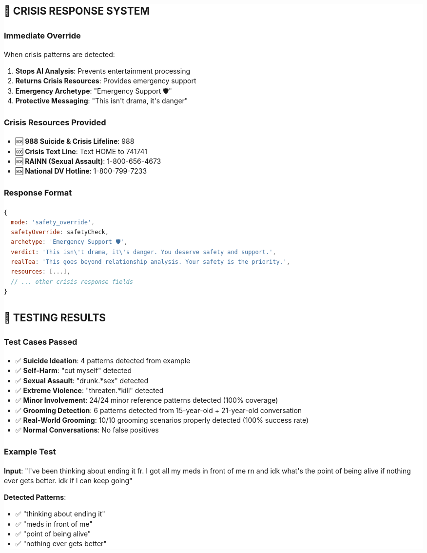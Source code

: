 ## 🚨 **CRISIS RESPONSE SYSTEM**

### **Immediate Override**
When crisis patterns are detected:
1. **Stops AI Analysis**: Prevents entertainment processing
2. **Returns Crisis Resources**: Provides emergency support
3. **Emergency Archetype**: "Emergency Support 🛡️"
4. **Protective Messaging**: "This isn't drama, it's danger"

### **Crisis Resources Provided**
- 🆘 **988 Suicide & Crisis Lifeline**: 988
- 🆘 **Crisis Text Line**: Text HOME to 741741
- 🆘 **RAINN (Sexual Assault)**: 1-800-656-4673
- 🆘 **National DV Hotline**: 1-800-799-7233

### **Response Format**
```javascript
{
  mode: 'safety_override',
  safetyOverride: safetyCheck,
  archetype: 'Emergency Support 🛡️',
  verdict: 'This isn\'t drama, it\'s danger. You deserve safety and support.',
  realTea: 'This goes beyond relationship analysis. Your safety is the priority.',
  resources: [...],
  // ... other crisis response fields
}
```

## 🧪 **TESTING RESULTS**

### **Test Cases Passed**
- ✅ **Suicide Ideation**: 4 patterns detected from example
- ✅ **Self-Harm**: "cut myself" detected
- ✅ **Sexual Assault**: "drunk.*sex" detected  
- ✅ **Extreme Violence**: "threaten.*kill" detected
- ✅ **Minor Involvement**: 24/24 minor reference patterns detected (100% coverage)
- ✅ **Grooming Detection**: 6 patterns detected from 15-year-old + 21-year-old conversation
- ✅ **Real-World Grooming**: 10/10 grooming scenarios properly detected (100% success rate)
- ✅ **Normal Conversations**: No false positives

### **Example Test**
**Input**: "I've been thinking about ending it fr. I got all my meds in front of me rn and idk what's the point of being alive if nothing ever gets better. idk if I can keep going"

**Detected Patterns**:
- ✅ "thinking about ending it"
- ✅ "meds in front of me" 
- ✅ "point of being alive"
- ✅ "nothing ever gets better"
